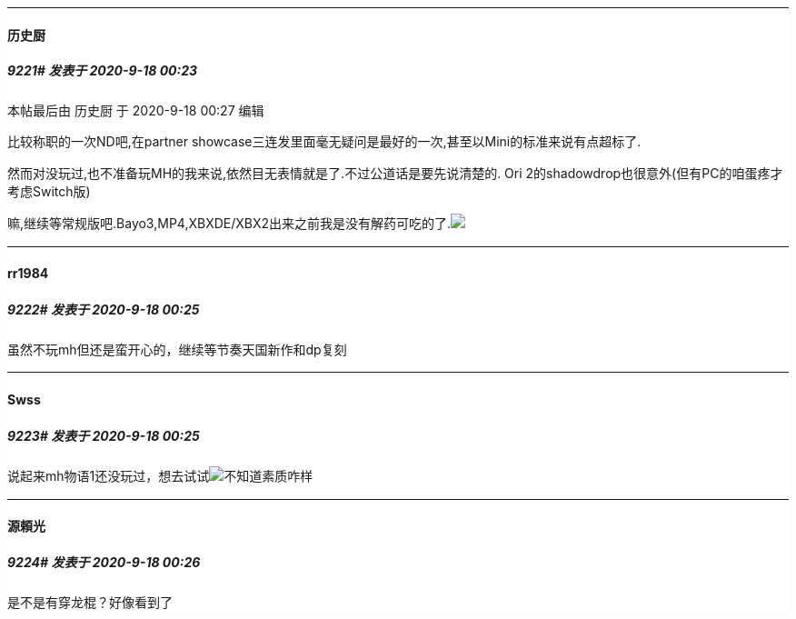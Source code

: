 

*****

####  历史厨  
##### 9221#       发表于 2020-9-18 00:23



 本帖最后由 历史厨 于 2020-9-18 00:27 编辑 

比较称职的一次ND吧,在partner showcase三连发里面毫无疑问是最好的一次,甚至以Mini的标准来说有点超标了.


然而对没玩过,也不准备玩MH的我来说,依然目无表情就是了.不过公道话是要先说清楚的. Ori 2的shadowdrop也很意外(但有PC的咱蛋疼才考虑Switch版)


嘛,继续等常规版吧.Bayo3,MP4,XBXDE/XBX2出来之前我是没有解药可吃的了.<img src="https://static.saraba1st.com/image/smiley/face2017/001.png" referrerpolicy="no-referrer">







*****

####  rr1984  
##### 9222#       发表于 2020-9-18 00:25




虽然不玩mh但还是蛮开心的，继续等节奏天国新作和dp复刻







*****

####  Swss  
##### 9223#       发表于 2020-9-18 00:25




说起来mh物语1还没玩过，想去试试<img src="https://static.saraba1st.com/image/smiley/face2017/009.gif" referrerpolicy="no-referrer">不知道素质咋样







*****

####  源頼光  
##### 9224#       发表于 2020-9-18 00:26




是不是有穿龙棍？好像看到了

